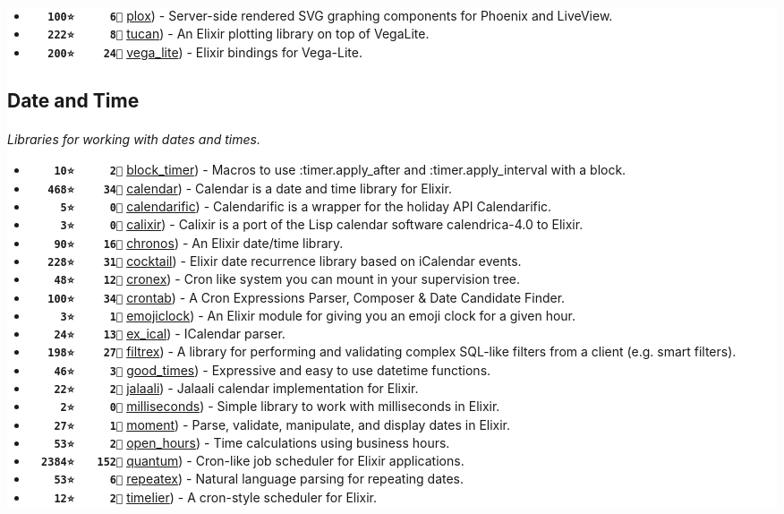 * <b><code>&nbsp;&nbsp;&nbsp;100⭐</code></b> <b><code>&nbsp;&nbsp;&nbsp;&nbsp;&nbsp;6🍴</code></b> [plox](https://github.com/gridpoint-com/plox)) - Server-side rendered SVG graphing components for Phoenix and LiveView.
* <b><code>&nbsp;&nbsp;&nbsp;222⭐</code></b> <b><code>&nbsp;&nbsp;&nbsp;&nbsp;&nbsp;8🍴</code></b> [tucan](https://github.com/pnezis/tucan)) - An Elixir plotting library on top of VegaLite.
* <b><code>&nbsp;&nbsp;&nbsp;200⭐</code></b> <b><code>&nbsp;&nbsp;&nbsp;&nbsp;24🍴</code></b> [vega_lite](https://github.com/livebook-dev/vega_lite)) - Elixir bindings for Vega-Lite.

## Date and Time
*Libraries for working with dates and times.*

* <b><code>&nbsp;&nbsp;&nbsp;&nbsp;10⭐</code></b> <b><code>&nbsp;&nbsp;&nbsp;&nbsp;&nbsp;2🍴</code></b> [block_timer](https://github.com/adamkittelson/block_timer)) - Macros to use :timer.apply_after and :timer.apply_interval with a block.
* <b><code>&nbsp;&nbsp;&nbsp;468⭐</code></b> <b><code>&nbsp;&nbsp;&nbsp;&nbsp;34🍴</code></b> [calendar](https://github.com/lau/calendar)) - Calendar is a date and time library for Elixir.
* <b><code>&nbsp;&nbsp;&nbsp;&nbsp;&nbsp;5⭐</code></b> <b><code>&nbsp;&nbsp;&nbsp;&nbsp;&nbsp;0🍴</code></b> [calendarific](https://github.com/Bounceapp/elixir-calendarific)) - Calendarific is a wrapper for the holiday API Calendarific.
* <b><code>&nbsp;&nbsp;&nbsp;&nbsp;&nbsp;3⭐</code></b> <b><code>&nbsp;&nbsp;&nbsp;&nbsp;&nbsp;0🍴</code></b> [calixir](https://github.com/rengel-de/calixir)) - Calixir is a port of the Lisp calendar software calendrica-4.0 to Elixir.
* <b><code>&nbsp;&nbsp;&nbsp;&nbsp;90⭐</code></b> <b><code>&nbsp;&nbsp;&nbsp;&nbsp;16🍴</code></b> [chronos](https://github.com/nurugger07/chronos)) - An Elixir date/time library.
* <b><code>&nbsp;&nbsp;&nbsp;228⭐</code></b> <b><code>&nbsp;&nbsp;&nbsp;&nbsp;31🍴</code></b> [cocktail](https://github.com/peek-travel/cocktail)) - Elixir date recurrence library based on iCalendar events.
* <b><code>&nbsp;&nbsp;&nbsp;&nbsp;48⭐</code></b> <b><code>&nbsp;&nbsp;&nbsp;&nbsp;12🍴</code></b> [cronex](https://github.com/jbernardo95/cronex)) - Cron like system you can mount in your supervision tree.
* <b><code>&nbsp;&nbsp;&nbsp;100⭐</code></b> <b><code>&nbsp;&nbsp;&nbsp;&nbsp;34🍴</code></b> [crontab](https://github.com/jshmrtn/crontab)) - A Cron Expressions Parser, Composer & Date Candidate Finder.
* <b><code>&nbsp;&nbsp;&nbsp;&nbsp;&nbsp;3⭐</code></b> <b><code>&nbsp;&nbsp;&nbsp;&nbsp;&nbsp;1🍴</code></b> [emojiclock](https://github.com/nathanhornby/emojiclock-elixir)) - An Elixir module for giving you an emoji clock for a given hour.
* <b><code>&nbsp;&nbsp;&nbsp;&nbsp;24⭐</code></b> <b><code>&nbsp;&nbsp;&nbsp;&nbsp;13🍴</code></b> [ex_ical](https://github.com/fazibear/ex_ical)) - ICalendar parser.
* <b><code>&nbsp;&nbsp;&nbsp;198⭐</code></b> <b><code>&nbsp;&nbsp;&nbsp;&nbsp;27🍴</code></b> [filtrex](https://github.com/rcdilorenzo/filtrex)) - A library for performing and validating complex SQL-like filters from a client (e.g. smart filters).
* <b><code>&nbsp;&nbsp;&nbsp;&nbsp;46⭐</code></b> <b><code>&nbsp;&nbsp;&nbsp;&nbsp;&nbsp;3🍴</code></b> [good_times](https://github.com/DevL/good_times)) - Expressive and easy to use datetime functions.
* <b><code>&nbsp;&nbsp;&nbsp;&nbsp;22⭐</code></b> <b><code>&nbsp;&nbsp;&nbsp;&nbsp;&nbsp;2🍴</code></b> [jalaali](https://github.com/jalaali/elixir-jalaali)) - Jalaali calendar implementation for Elixir.
* <b><code>&nbsp;&nbsp;&nbsp;&nbsp;&nbsp;2⭐</code></b> <b><code>&nbsp;&nbsp;&nbsp;&nbsp;&nbsp;0🍴</code></b> [milliseconds](https://github.com/davebryson/elixir_milliseconds)) - Simple library to work with milliseconds in Elixir.
* <b><code>&nbsp;&nbsp;&nbsp;&nbsp;27⭐</code></b> <b><code>&nbsp;&nbsp;&nbsp;&nbsp;&nbsp;1🍴</code></b> [moment](https://github.com/atabary/moment)) - Parse, validate, manipulate, and display dates in Elixir.
* <b><code>&nbsp;&nbsp;&nbsp;&nbsp;53⭐</code></b> <b><code>&nbsp;&nbsp;&nbsp;&nbsp;&nbsp;2🍴</code></b> [open_hours](https://github.com/hopsor/open_hours)) - Time calculations using business hours.
* <b><code>&nbsp;&nbsp;2384⭐</code></b> <b><code>&nbsp;&nbsp;&nbsp;152🍴</code></b> [quantum](https://github.com/quantum-elixir/quantum-core)) - Cron-like job scheduler for Elixir applications.
* <b><code>&nbsp;&nbsp;&nbsp;&nbsp;53⭐</code></b> <b><code>&nbsp;&nbsp;&nbsp;&nbsp;&nbsp;6🍴</code></b> [repeatex](https://github.com/rcdilorenzo/repeatex)) - Natural language parsing for repeating dates.
* <b><code>&nbsp;&nbsp;&nbsp;&nbsp;12⭐</code></b> <b><code>&nbsp;&nbsp;&nbsp;&nbsp;&nbsp;2🍴</code></b> [timelier](https://github.com/ausimian/timelier)) - A cron-style scheduler for Elixir.